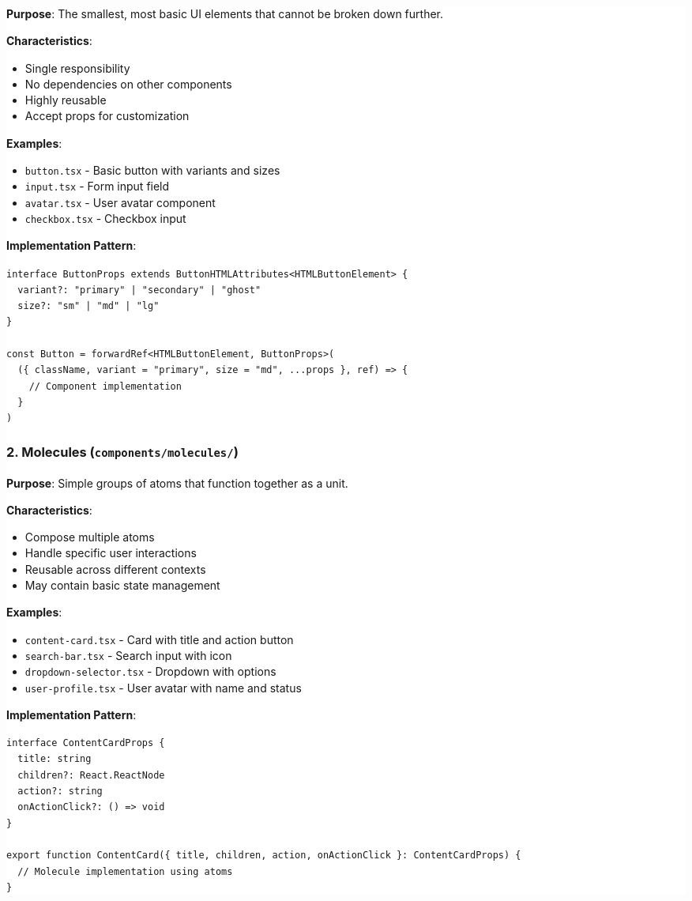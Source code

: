 **Purpose**: The smallest, most basic UI elements that cannot be broken down further.

**Characteristics**:
- Single responsibility
- No dependencies on other components
- Highly reusable
- Accept props for customization

**Examples**:
- `button.tsx` - Basic button with variants and sizes
- `input.tsx` - Form input field
- `avatar.tsx` - User avatar component
- `checkbox.tsx` - Checkbox input

**Implementation Pattern**:
```tsx
interface ButtonProps extends ButtonHTMLAttributes<HTMLButtonElement> {
  variant?: "primary" | "secondary" | "ghost"
  size?: "sm" | "md" | "lg"
}

const Button = forwardRef<HTMLButtonElement, ButtonProps>(
  ({ className, variant = "primary", size = "md", ...props }, ref) => {
    // Component implementation
  }
)
```

### 2. Molecules (`components/molecules/`)

**Purpose**: Simple groups of atoms that function together as a unit.

**Characteristics**:
- Compose multiple atoms
- Handle specific user interactions
- Reusable across different contexts
- May contain basic state management

**Examples**:
- `content-card.tsx` - Card with title and action button
- `search-bar.tsx` - Search input with icon
- `dropdown-selector.tsx` - Dropdown with options
- `user-profile.tsx` - User avatar with name and status

**Implementation Pattern**:
```tsx
interface ContentCardProps {
  title: string
  children?: React.ReactNode
  action?: string
  onActionClick?: () => void
}

export function ContentCard({ title, children, action, onActionClick }: ContentCardProps) {
  // Molecule implementation using atoms
}
```
